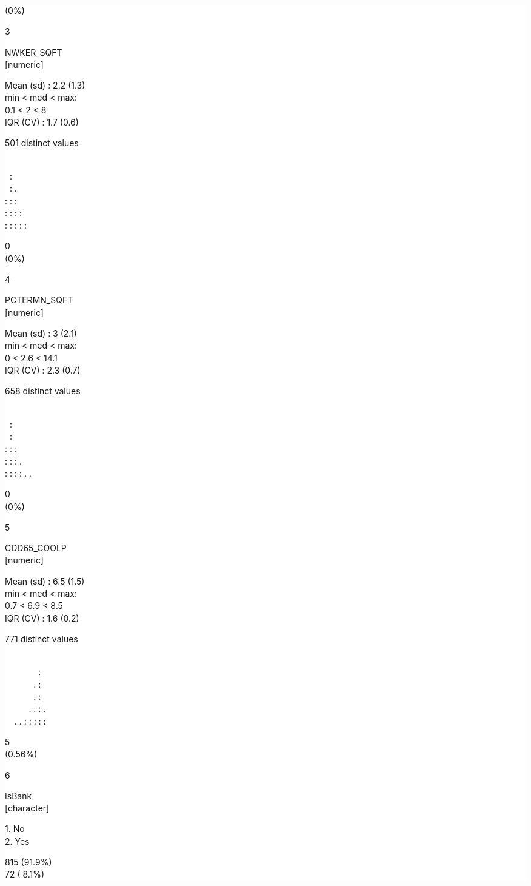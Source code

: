 (0%)</p></td>
</tr>
<tr class="odd">
<td><p>3</p></td>
<td><p>NWKER_SQFT<br />
[numeric]</p></td>
<td><p>Mean (sd) : 2.2 (1.3)<br />
min &lt; med &lt; max:<br />
0.1 &lt; 2 &lt; 8<br />
IQR (CV) : 1.7 (0.6)</p></td>
<td><p>501 distinct values</p></td>
<td><p><br />
  :<br />
  : .<br />
: : :<br />
: : : :<br />
: : : : :</p></td>
<td><p>0<br />
(0%)</p></td>
</tr>
<tr class="even">
<td><p>4</p></td>
<td><p>PCTERMN_SQFT<br />
[numeric]</p></td>
<td><p>Mean (sd) : 3 (2.1)<br />
min &lt; med &lt; max:<br />
0 &lt; 2.6 &lt; 14.1<br />
IQR (CV) : 2.3 (0.7)</p></td>
<td><p>658 distinct values</p></td>
<td><p><br />
  :<br />
  :<br />
: : :<br />
: : : .<br />
: : : : . .</p></td>
<td><p>0<br />
(0%)</p></td>
</tr>
<tr class="odd">
<td><p>5</p></td>
<td><p>CDD65_COOLP<br />
[numeric]</p></td>
<td><p>Mean (sd) : 6.5 (1.5)<br />
min &lt; med &lt; max:<br />
0.7 &lt; 6.9 &lt; 8.5<br />
IQR (CV) : 1.6 (0.2)</p></td>
<td><p>771 distinct values</p></td>
<td><p><br />
              :<br />
            . :<br />
            : :<br />
          . : : .<br />
    . . : : : : :</p></td>
<td><p>5<br />
(0.56%)</p></td>
</tr>
<tr class="even">
<td><p>6</p></td>
<td><p>IsBank<br />
[character]</p></td>
<td><p>1. No<br />
2. Yes</p></td>
<td><p>815 (91.9%)<br />
72 ( 8.1%)</p></td>